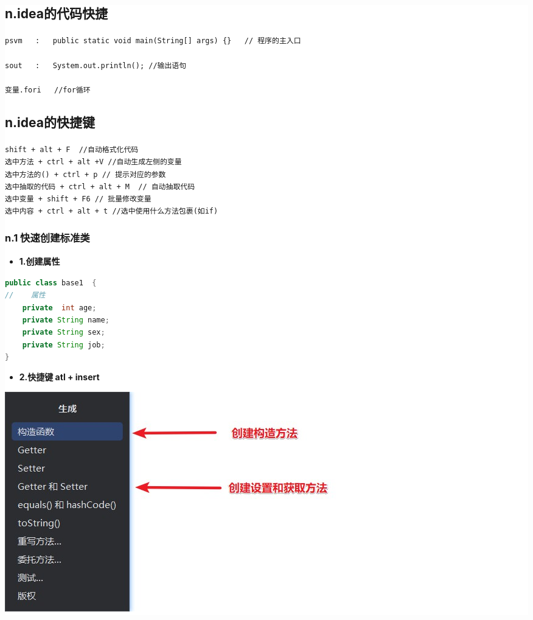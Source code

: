 

## n.idea的代码快捷

```
psvm   :   public static void main(String[] args) {}   // 程序的主入口

sout   :   System.out.println(); //输出语句

变量.fori   //for循环

```

## n.idea的快捷键

```
shift + alt + F  //自动格式化代码
选中方法 + ctrl + alt +V //自动生成左侧的变量
选中方法的() + ctrl + p // 提示对应的参数
选中抽取的代码 + ctrl + alt + M  // 自动抽取代码
选中变量 + shift + F6 // 批量修改变量
选中内容 + ctrl + alt + t //选中使用什么方法包裹(如if)

```

### 	n.1 快速创建标准类

* **1.创建属性**

```java
public class base1  {
//    属性
    private  int age;
    private String name;
    private String sex;
    private String job;
}
```

* **2.快捷键 atl + insert**

![kjj1](../.vuepress/public/assets/image/JAVA/kjj1.jpg)
